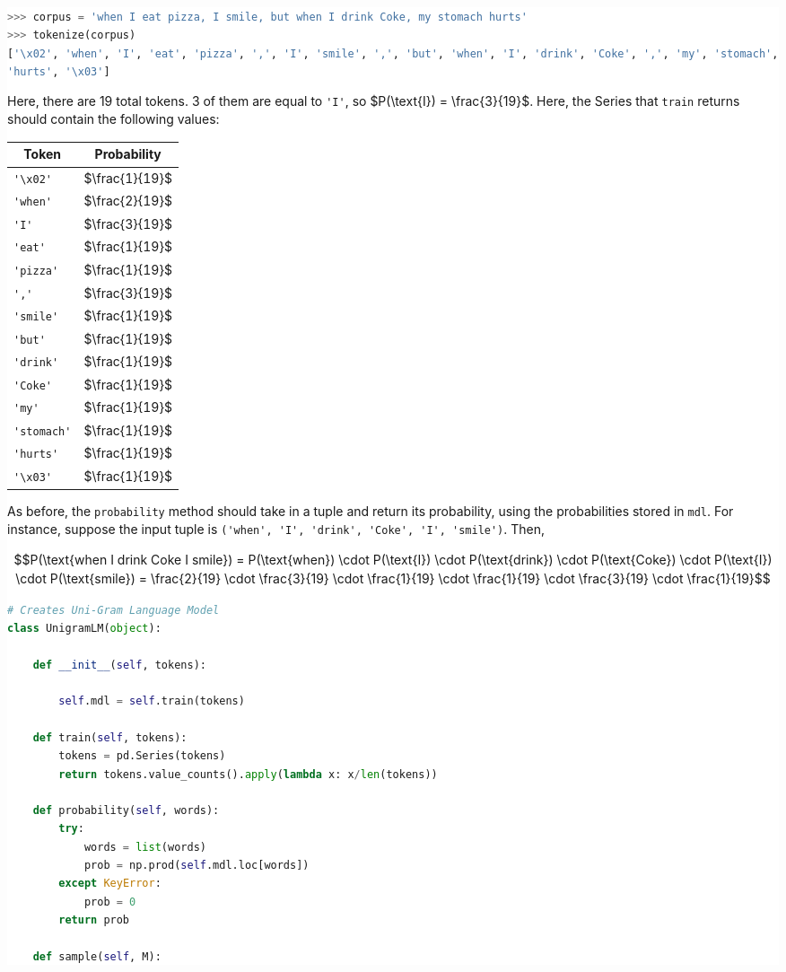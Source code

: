 ```py
>>> corpus = 'when I eat pizza, I smile, but when I drink Coke, my stomach hurts'
>>> tokenize(corpus)
['\x02', 'when', 'I', 'eat', 'pizza', ',', 'I', 'smile', ',', 'but', 'when', 'I', 'drink', 'Coke', ',', 'my', 'stomach', 'hurts', '\x03']
```

Here, there are 19 total tokens. 3 of them are equal to `'I'`, so $P(\text{I}) = \frac{3}{19}$. Here, the Series that `train` returns should contain the following values:

| Token | Probability |
| --- | --- |
| `'\x02'` | $\frac{1}{19}$ |
| `'when'` | $\frac{2}{19}$ |
| `'I'` | $\frac{3}{19}$ |
| `'eat'` | $\frac{1}{19}$ |
| `'pizza'` | $\frac{1}{19}$ |
| `','` | $\frac{3}{19}$ |
| `'smile'` | $\frac{1}{19}$ |
| `'but'` | $\frac{1}{19}$ |
| `'drink'` | $\frac{1}{19}$ |
| `'Coke'` | $\frac{1}{19}$ |
| `'my'` | $\frac{1}{19}$ |
| `'stomach'` | $\frac{1}{19}$ |
| `'hurts'` | $\frac{1}{19}$ |
| `'\x03'` | $\frac{1}{19}$ |

As before, the `probability` method should take in a tuple and return its probability, using the probabilities stored in `mdl`. For instance, suppose the input tuple is `('when', 'I', 'drink', 'Coke', 'I', 'smile')`. Then,

$$P(\text{when I drink Coke I smile}) = P(\text{when}) \cdot P(\text{I}) \cdot P(\text{drink}) \cdot P(\text{Coke}) \cdot P(\text{I}) \cdot P(\text{smile}) = \frac{2}{19} \cdot \frac{3}{19} \cdot \frac{1}{19} \cdot \frac{1}{19} \cdot \frac{3}{19} \cdot \frac{1}{19}$$


```python
# Creates Uni-Gram Language Model
class UnigramLM(object):
    
    def __init__(self, tokens):

        self.mdl = self.train(tokens)
    
    def train(self, tokens):
        tokens = pd.Series(tokens)
        return tokens.value_counts().apply(lambda x: x/len(tokens))

    def probability(self, words):
        try:
            words = list(words)
            prob = np.prod(self.mdl.loc[words])
        except KeyError:
            prob = 0
        return prob
        
    def sample(self, M):
```